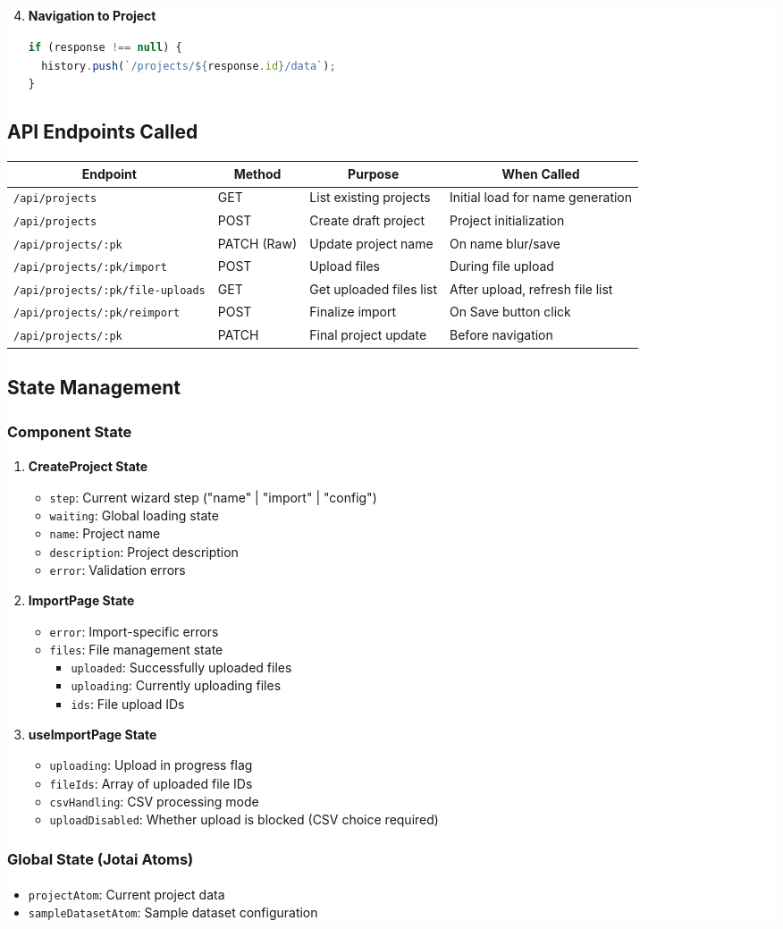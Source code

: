 4. **Navigation to Project**
   ```javascript
   if (response !== null) {
     history.push(`/projects/${response.id}/data`);
   }
   ```

## API Endpoints Called

| Endpoint | Method | Purpose | When Called |
|----------|--------|---------|-------------|
| `/api/projects` | GET | List existing projects | Initial load for name generation |
| `/api/projects` | POST | Create draft project | Project initialization |
| `/api/projects/:pk` | PATCH (Raw) | Update project name | On name blur/save |
| `/api/projects/:pk/import` | POST | Upload files | During file upload |
| `/api/projects/:pk/file-uploads` | GET | Get uploaded files list | After upload, refresh file list |
| `/api/projects/:pk/reimport` | POST | Finalize import | On Save button click |
| `/api/projects/:pk` | PATCH | Final project update | Before navigation |

## State Management

### Component State

1. **CreateProject State**
   - `step`: Current wizard step ("name" | "import" | "config")
   - `waiting`: Global loading state
   - `name`: Project name
   - `description`: Project description
   - `error`: Validation errors

2. **ImportPage State**
   - `error`: Import-specific errors
   - `files`: File management state
     - `uploaded`: Successfully uploaded files
     - `uploading`: Currently uploading files
     - `ids`: File upload IDs

3. **useImportPage State**
   - `uploading`: Upload in progress flag
   - `fileIds`: Array of uploaded file IDs
   - `csvHandling`: CSV processing mode
   - `uploadDisabled`: Whether upload is blocked (CSV choice required)

### Global State (Jotai Atoms)

- `projectAtom`: Current project data
- `sampleDatasetAtom`: Sample dataset configuration
